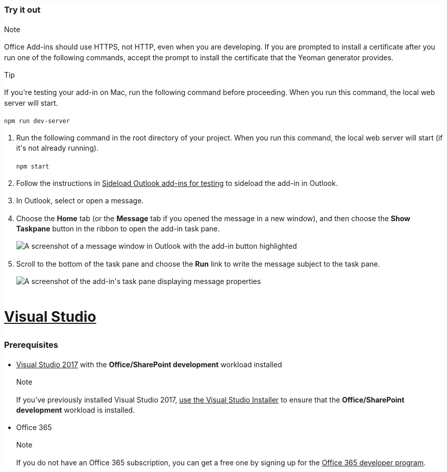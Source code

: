 ### Try it out

> [!NOTE]
> Office Add-ins should use HTTPS, not HTTP, even when you are developing. If you are prompted to install a certificate after you run one of the following commands, accept the prompt to install the certificate that the Yeoman generator provides.

> [!TIP]
> If you're testing your add-in on Mac, run the following command before proceeding. When you run this command, the local web server will start.
>
> ```command&nbsp;line
> npm run dev-server
> ```

1. Run the following command in the root directory of your project. When you run this command, the local web server will start (if it's not already running).

    ```command&nbsp;line
    npm start
    ```

1. Follow the instructions in [Sideload Outlook add-ins for testing](sideload-outlook-add-ins-for-testing.md) to sideload the add-in in Outlook.

1. In Outlook, select or open a message.

1. Choose the **Home** tab (or the **Message** tab if you opened the message in a new window), and then choose the **Show Taskpane** button in the ribbon to open the add-in task pane.

    ![A screenshot of a message window in Outlook with the add-in button highlighted](images/quick-start-button-2.png)

1. Scroll to the bottom of the task pane and choose the **Run** link to write the message subject to the task pane.

    ![A screenshot of the add-in's task pane displaying message properties](images/quick-start-task-pane-1.png)

# [Visual Studio](#tab/visualstudio)

### Prerequisites

- [Visual Studio 2017](https://www.visualstudio.com/vs/) with the **Office/SharePoint development** workload installed

    > [!NOTE]
    > If you've previously installed Visual Studio 2017, [use the Visual Studio Installer](/visualstudio/install/modify-visual-studio) to ensure that the **Office/SharePoint development** workload is installed.

- Office 365

    > [!NOTE]
    > If you do not have an Office 365 subscription, you can get a free one by signing up for the [Office 365 developer program](https://developer.microsoft.com/office/dev-program).
